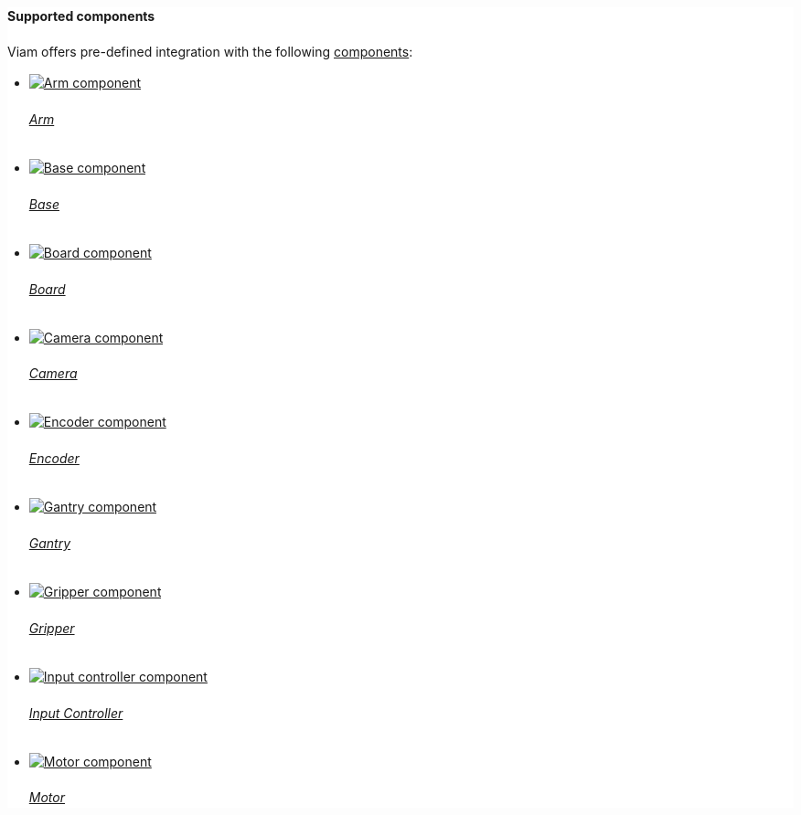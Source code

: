 #### Supported components

Viam offers pre-defined integration with the following [components](/components/):

<div id="board-carousel" class="carousel td-max-width-on-larger-screens">
  <ul tabindex="0">
   <li id="c2_slide1">
    <a href="components/arm/">
        <img src="components/img/components/arm.svg" alt="Arm component" width="100%">
        <h6>Arm</h6>
    </a>
  </li>
  <li id="c2_slide2">
    <a href="components/base/">
        <img src="components/img/components/base.svg" alt="Base component" width="100%">
        <h6>Base</h6>
    </a>
  </li>
  <li id="c2_slide3">
    <a href="components/board/">
        <img src="components/img/components/board.svg" alt="Board component" width="100%">
        <h6>Board</h6>
    </a>
  </li>
  <li id="c2_slide4">
    <a href="components/camera/">
        <img src="components/img/components/camera.svg" alt="Camera component" width="100%">
        <h6>Camera</h6>
    </a>
  </li>
  <li id="c2_slide5">
    <a href="components/encoder/">
        <img src="components/img/components/encoder.svg" alt="Encoder component" width="100%">
        <h6>Encoder</h6>
    </a>
  </li>
  <li id="c2_slide6">
    <a href="components/gantry/">
        <img src="components/img/components/gantry.svg" alt="Gantry component" width="100%">
        <h6>Gantry</h6>
    </a>
  </li>
  <li id="c2_slide7">
    <a href="components/gripper/">
        <img src="components/img/components/gripper.svg" alt="Gripper component" width="100%">
        <h6>Gripper</h6>
    </a>
  </li>
  <li id="c2_slide8">
    <a href="components/input-controller/">
        <img src="components/img/components/controller.svg" alt="Input controller component" width="100%">
        <h6>Input Controller</h6>
    </a>
  </li>
  <li id="c2_slide9">
    <a href="components/motor/">
        <img src="components/img/components/motor.svg" alt="Motor component" width="100%">
        <h6>Motor</h6>
    </a>